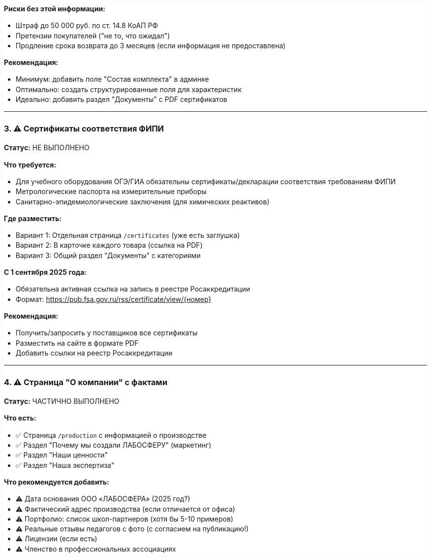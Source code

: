 **Риски без этой информации:**
- Штраф до 50 000 руб. по ст. 14.8 КоАП РФ
- Претензии покупателей ("не то, что ожидал")
- Продление срока возврата до 3 месяцев (если информация не предоставлена)

**Рекомендация:**
- Минимум: добавить поле "Состав комплекта" в админке
- Оптимально: создать структурированные поля для характеристик
- Идеально: добавить раздел "Документы" с PDF сертификатов

---

### 3. ⚠️ Сертификаты соответствия ФИПИ

**Статус:** НЕ ВЫПОЛНЕНО

**Что требуется:**
- Для учебного оборудования ОГЭ/ГИА обязательны сертификаты/декларации соответствия требованиям ФИПИ
- Метрологические паспорта на измерительные приборы
- Санитарно-эпидемиологические заключения (для химических реактивов)

**Где разместить:**
- Вариант 1: Отдельная страница `/certificates` (уже есть заглушка)
- Вариант 2: В карточке каждого товара (ссылка на PDF)
- Вариант 3: Общий раздел "Документы" с категориями

**С 1 сентября 2025 года:**
- Обязательна активная ссылка на запись в реестре Росаккредитации
- Формат: https://pub.fsa.gov.ru/rss/certificate/view/{номер}

**Рекомендация:**
- Получить/запросить у поставщиков все сертификаты
- Разместить на сайте в формате PDF
- Добавить ссылки на реестр Росаккредитации

---

### 4. ⚠️ Страница "О компании" с фактами

**Статус:** ЧАСТИЧНО ВЫПОЛНЕНО

**Что есть:**
- ✅ Страница `/production` с информацией о производстве
- ✅ Раздел "Почему мы создали ЛАБОСФЕРУ" (маркетинг)
- ✅ Раздел "Наши ценности"
- ✅ Раздел "Наша экспертиза"

**Что рекомендуется добавить:**
- ⚠️ Дата основания ООО «ЛАБОСФЕРА» (2025 год?)
- ⚠️ Фактический адрес производства (если отличается от офиса)
- ⚠️ Портфолио: список школ-партнеров (хотя бы 5-10 примеров)
- ⚠️ Реальные отзывы педагогов с фото (с согласием на публикацию!)
- ⚠️ Лицензии (если есть)
- ⚠️ Членство в профессиональных ассоциациях
